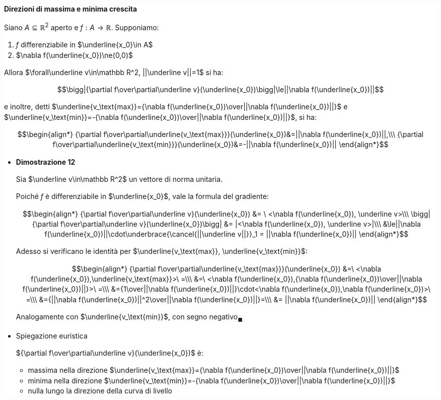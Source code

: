 
**Direzioni di massima e minima crescita**

Siano $A\subseteq\mathbb R^2$ aperto e $f:A\to\mathbb R$. Supponiamo:

1. $f$ differenziabile in $\underline{x_0}\in A$
2. $\nabla f(\underline{x_0})\ne(0,0)$

Allora $\forall\underline v\in\mathbb R^2, ||\underline v||=1$ si ha:

$$\bigg|{\partial f\over\partial\underline v}(\underline{x_0})\bigg|\le||\nabla f(\underline{x_0})||$$

e inoltre, detti $\underline{v_\text{max}}={\nabla f(\underline{x_0})\over||\nabla f(\underline{x_0})||}$ e $\underline{v_\text{min}}=-{\nabla f(\underline{x_0})\over||\nabla f(\underline{x_0})||}$, si ha:

$$\begin{align*}
{\partial f\over\partial\underline{v_\text{max}}}(\underline{x_0})&=||\nabla f(\underline{x_0})||,\\\
{\partial f\over\partial\underline{v_\text{min}}}(\underline{x_0})&=-||\nabla f(\underline{x_0})||
\end{align*}$$



- **Dimostrazione 12**
    
    Sia $\underline v\in\mathbb R^2$ un vettore di norma unitaria.
    
    Poiché $f$ è differenziabile in $\underline{x_0}$, vale la formula del gradiente:
    
    $$\begin{align*}
    {\partial f\over\partial\underline v}(\underline{x_0}) &= \ <\nabla f(\underline{x_0}), \underline v>\\\
    \bigg|{\partial f\over\partial\underline v}(\underline{x_0})\bigg| &= |<\nabla f(\underline{x_0}), \underline v>|\\\
    &\le||\nabla f(\underline{x_0})||\cdot\underbrace{\cancel{||\underline v||}}_1 = ||\nabla f(\underline{x_0})||
    \end{align*}$$
    
    Adesso si verificano le identità per $\underline{v_\text{max}}, \underline{v_\text{min}}$:
    
    $$\begin{align*}
    {\partial f\over\partial\underline{v_\text{max}}}(\underline{x_0}) &=\ <\nabla f(\underline{x_0}),\underline{v_\text{max}}>\ =\\\
    &=\ <\nabla f(\underline{x_0}),{\nabla f(\underline{x_0})\over||\nabla f(\underline{x_0})||}>\ =\\\
    &={1\over||\nabla f(\underline{x_0})||}\cdot<\nabla f(\underline{x_0}),\nabla f(\underline{x_0})>\ =\\\
    &={||\nabla f(\underline{x_0})||^2\over||\nabla f(\underline{x_0})||}=\\\
    &= ||\nabla f(\underline{x_0})||
    \end{align*}$$
    
    Analogamente con $\underline{v_\text{min}}$, con segno negativo$_\blacksquare$
    
- Spiegazione euristica
    
    ${\partial f\over\partial\underline v}(\underline{x_0})$ è:
    
    - massima nella direzione $\underline{v_\text{max}}={\nabla f(\underline{x_0})\over||\nabla f(\underline{x_0})||}$
    - minima nella direzione $\underline{v_\text{min}}=-{\nabla f(\underline{x_0})\over||\nabla f(\underline{x_0})||}$
    - nulla lungo la direzione della curva di livello
    